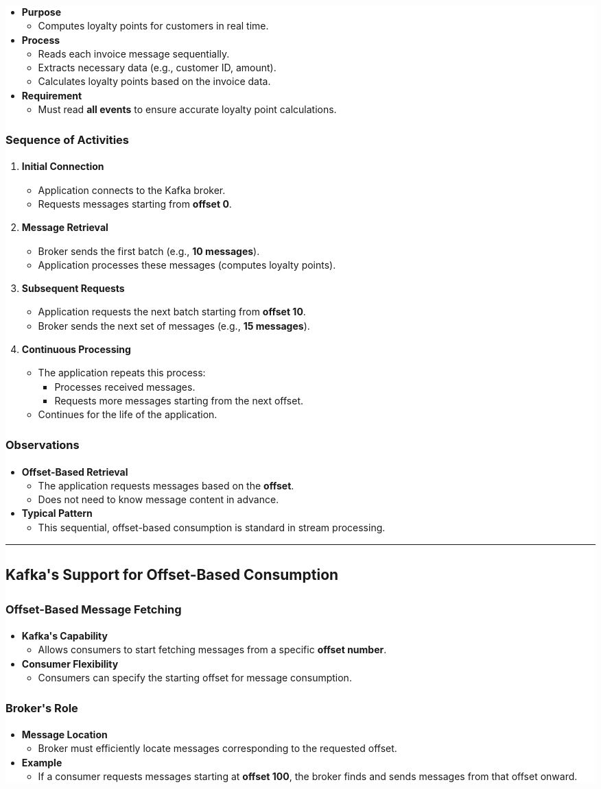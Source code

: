 - **Purpose**
  - Computes loyalty points for customers in real time.
- **Process**
  - Reads each invoice message sequentially.
  - Extracts necessary data (e.g., customer ID, amount).
  - Calculates loyalty points based on the invoice data.
- **Requirement**
  - Must read **all events** to ensure accurate loyalty point calculations.

### Sequence of Activities

1. **Initial Connection**
   - Application connects to the Kafka broker.
   - Requests messages starting from **offset 0**.

2. **Message Retrieval**
   - Broker sends the first batch (e.g., **10 messages**).
   - Application processes these messages (computes loyalty points).

3. **Subsequent Requests**
   - Application requests the next batch starting from **offset 10**.
   - Broker sends the next set of messages (e.g., **15 messages**).

4. **Continuous Processing**
   - The application repeats this process:
     - Processes received messages.
     - Requests more messages starting from the next offset.
   - Continues for the life of the application.

### Observations

- **Offset-Based Retrieval**
  - The application requests messages based on the **offset**.
  - Does not need to know message content in advance.
- **Typical Pattern**
  - This sequential, offset-based consumption is standard in stream processing.

---

## Kafka's Support for Offset-Based Consumption

### Offset-Based Message Fetching

- **Kafka's Capability**
  - Allows consumers to start fetching messages from a specific **offset number**.
- **Consumer Flexibility**
  - Consumers can specify the starting offset for message consumption.

### Broker's Role

- **Message Location**
  - Broker must efficiently locate messages corresponding to the requested offset.
- **Example**
  - If a consumer requests messages starting at **offset 100**, the broker finds and sends messages from that offset onward.
